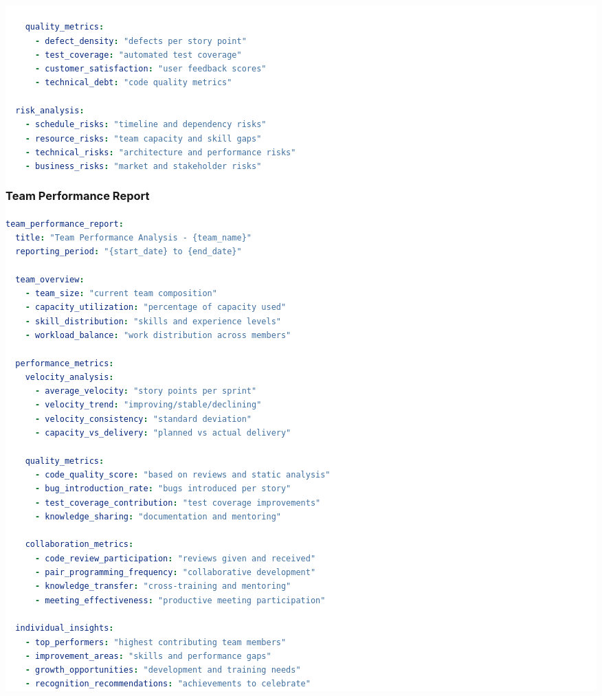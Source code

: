 ```yaml
    
    quality_metrics:
      - defect_density: "defects per story point"
      - test_coverage: "automated test coverage"
      - customer_satisfaction: "user feedback scores"
      - technical_debt: "code quality metrics"
  
  risk_analysis:
    - schedule_risks: "timeline and dependency risks"
    - resource_risks: "team capacity and skill gaps"
    - technical_risks: "architecture and performance risks"
    - business_risks: "market and stakeholder risks"
```

### Team Performance Report
```yaml
team_performance_report:
  title: "Team Performance Analysis - {team_name}"
  reporting_period: "{start_date} to {end_date}"
  
  team_overview:
    - team_size: "current team composition"
    - capacity_utilization: "percentage of capacity used"
    - skill_distribution: "skills and experience levels"
    - workload_balance: "work distribution across members"
  
  performance_metrics:
    velocity_analysis:
      - average_velocity: "story points per sprint"
      - velocity_trend: "improving/stable/declining"
      - velocity_consistency: "standard deviation"
      - capacity_vs_delivery: "planned vs actual delivery"
    
    quality_metrics:
      - code_quality_score: "based on reviews and static analysis"
      - bug_introduction_rate: "bugs introduced per story"
      - test_coverage_contribution: "test coverage improvements"
      - knowledge_sharing: "documentation and mentoring"
    
    collaboration_metrics:
      - code_review_participation: "reviews given and received"
      - pair_programming_frequency: "collaborative development"
      - knowledge_transfer: "cross-training and mentoring"
      - meeting_effectiveness: "productive meeting participation"
  
  individual_insights:
    - top_performers: "highest contributing team members"
    - improvement_areas: "skills and performance gaps"
    - growth_opportunities: "development and training needs"
    - recognition_recommendations: "achievements to celebrate"
```
